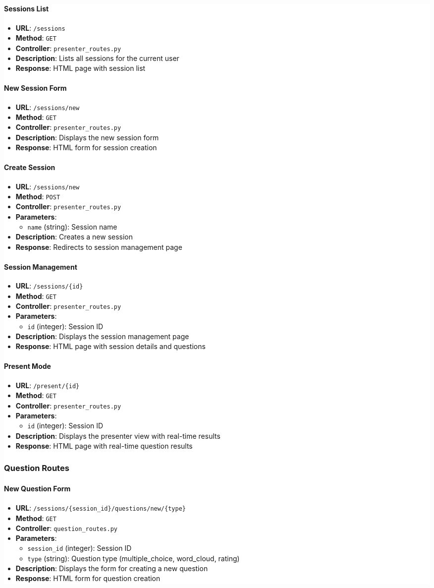 #### Sessions List
- **URL**: `/sessions`
- **Method**: `GET`
- **Controller**: `presenter_routes.py`
- **Description**: Lists all sessions for the current user
- **Response**: HTML page with session list

#### New Session Form
- **URL**: `/sessions/new`
- **Method**: `GET`
- **Controller**: `presenter_routes.py`
- **Description**: Displays the new session form
- **Response**: HTML form for session creation

#### Create Session
- **URL**: `/sessions/new`
- **Method**: `POST`
- **Controller**: `presenter_routes.py`
- **Parameters**:
  - `name` (string): Session name
- **Description**: Creates a new session
- **Response**: Redirects to session management page

#### Session Management
- **URL**: `/sessions/{id}`
- **Method**: `GET`
- **Controller**: `presenter_routes.py`
- **Parameters**:
  - `id` (integer): Session ID
- **Description**: Displays the session management page
- **Response**: HTML page with session details and questions

#### Present Mode
- **URL**: `/present/{id}`
- **Method**: `GET`
- **Controller**: `presenter_routes.py`
- **Parameters**:
  - `id` (integer): Session ID
- **Description**: Displays the presenter view with real-time results
- **Response**: HTML page with real-time question results

### Question Routes

#### New Question Form
- **URL**: `/sessions/{session_id}/questions/new/{type}`
- **Method**: `GET`
- **Controller**: `question_routes.py`
- **Parameters**:
  - `session_id` (integer): Session ID
  - `type` (string): Question type (multiple_choice, word_cloud, rating)
- **Description**: Displays the form for creating a new question
- **Response**: HTML form for question creation
